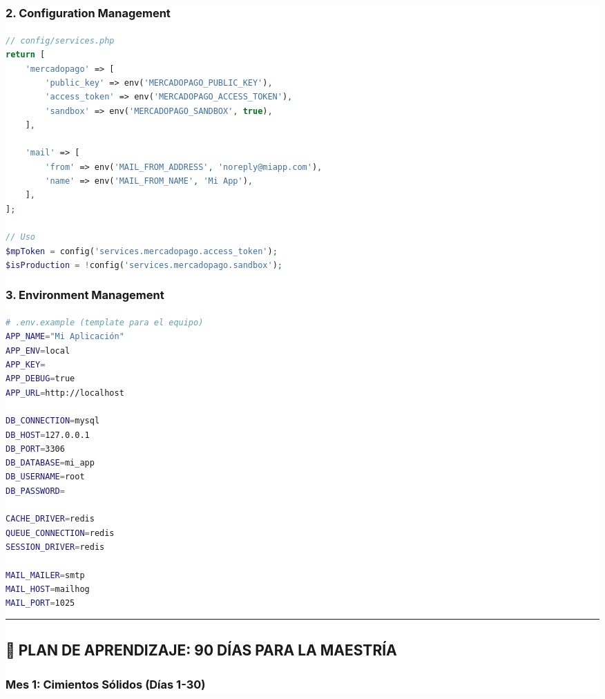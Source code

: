 ### **2. Configuration Management**
```php
// config/services.php
return [
    'mercadopago' => [
        'public_key' => env('MERCADOPAGO_PUBLIC_KEY'),
        'access_token' => env('MERCADOPAGO_ACCESS_TOKEN'),
        'sandbox' => env('MERCADOPAGO_SANDBOX', true),
    ],
    
    'mail' => [
        'from' => env('MAIL_FROM_ADDRESS', 'noreply@miapp.com'),
        'name' => env('MAIL_FROM_NAME', 'Mi App'),
    ],
];

// Uso
$mpToken = config('services.mercadopago.access_token');
$isProduction = !config('services.mercadopago.sandbox');
```

### **3. Environment Management**
```bash
# .env.example (template para el equipo)
APP_NAME="Mi Aplicación"
APP_ENV=local
APP_KEY=
APP_DEBUG=true
APP_URL=http://localhost

DB_CONNECTION=mysql
DB_HOST=127.0.0.1
DB_PORT=3306
DB_DATABASE=mi_app
DB_USERNAME=root
DB_PASSWORD=

CACHE_DRIVER=redis
QUEUE_CONNECTION=redis
SESSION_DRIVER=redis

MAIL_MAILER=smtp
MAIL_HOST=mailhog
MAIL_PORT=1025
```

---

## 🎯 **PLAN DE APRENDIZAJE: 90 DÍAS PARA LA MAESTRÍA**

### **Mes 1: Cimientos Sólidos (Días 1-30)**
